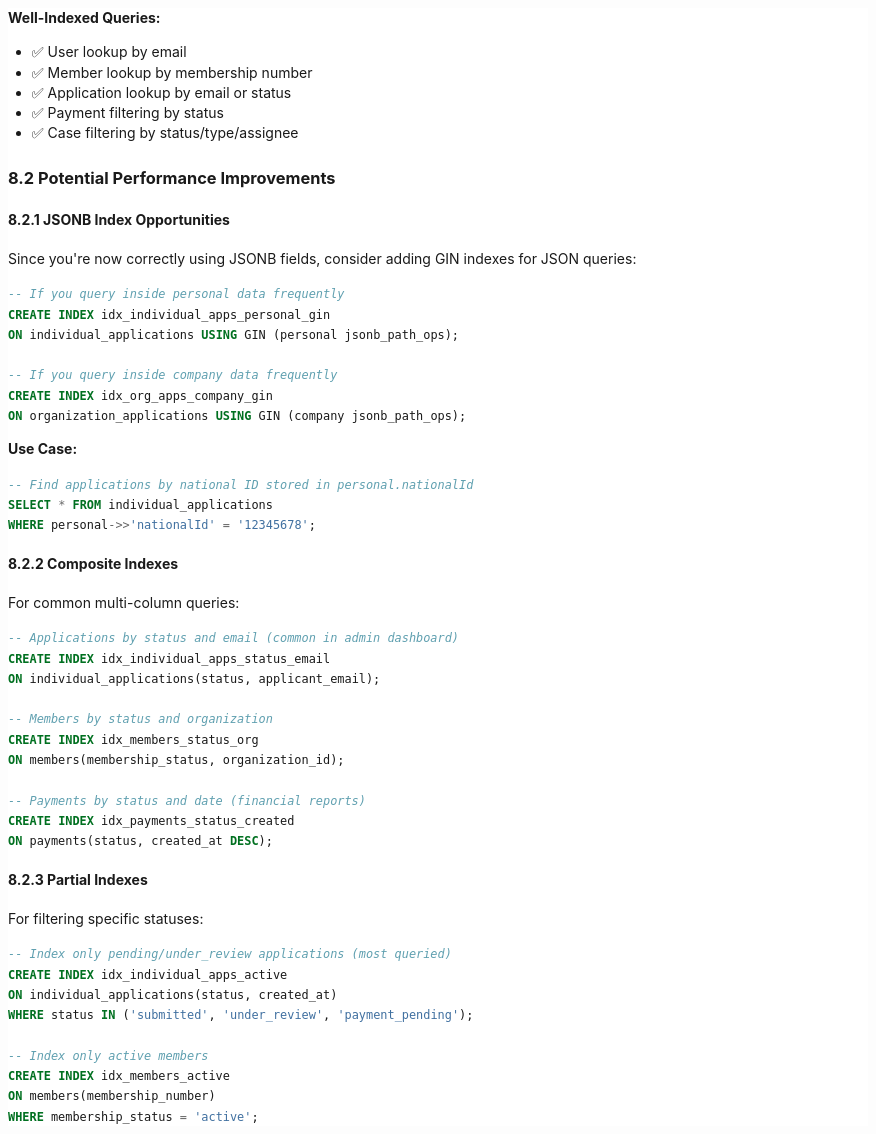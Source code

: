 **Well-Indexed Queries:**
- ✅ User lookup by email
- ✅ Member lookup by membership number
- ✅ Application lookup by email or status
- ✅ Payment filtering by status
- ✅ Case filtering by status/type/assignee

### 8.2 Potential Performance Improvements

#### 8.2.1 JSONB Index Opportunities

Since you're now correctly using JSONB fields, consider adding GIN indexes for JSON queries:

```sql
-- If you query inside personal data frequently
CREATE INDEX idx_individual_apps_personal_gin
ON individual_applications USING GIN (personal jsonb_path_ops);

-- If you query inside company data frequently
CREATE INDEX idx_org_apps_company_gin
ON organization_applications USING GIN (company jsonb_path_ops);
```

**Use Case:**
```sql
-- Find applications by national ID stored in personal.nationalId
SELECT * FROM individual_applications
WHERE personal->>'nationalId' = '12345678';
```

#### 8.2.2 Composite Indexes

For common multi-column queries:

```sql
-- Applications by status and email (common in admin dashboard)
CREATE INDEX idx_individual_apps_status_email
ON individual_applications(status, applicant_email);

-- Members by status and organization
CREATE INDEX idx_members_status_org
ON members(membership_status, organization_id);

-- Payments by status and date (financial reports)
CREATE INDEX idx_payments_status_created
ON payments(status, created_at DESC);
```

#### 8.2.3 Partial Indexes

For filtering specific statuses:

```sql
-- Index only pending/under_review applications (most queried)
CREATE INDEX idx_individual_apps_active
ON individual_applications(status, created_at)
WHERE status IN ('submitted', 'under_review', 'payment_pending');

-- Index only active members
CREATE INDEX idx_members_active
ON members(membership_number)
WHERE membership_status = 'active';
```
